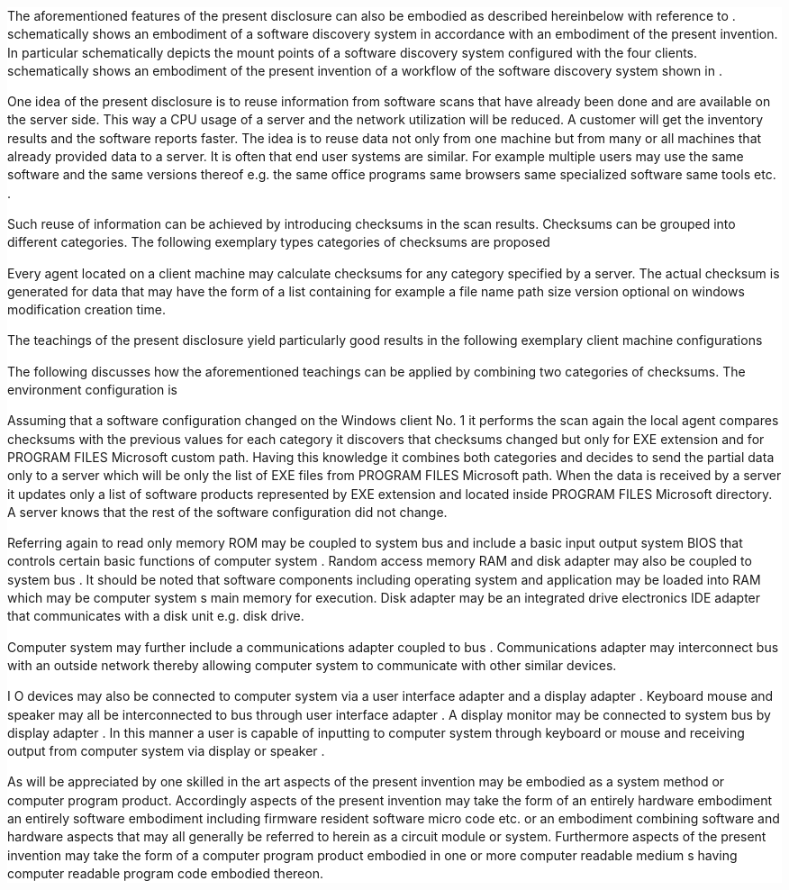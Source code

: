 The aforementioned features of the present disclosure can also be embodied as described hereinbelow with reference to . schematically shows an embodiment of a software discovery system in accordance with an embodiment of the present invention. In particular schematically depicts the mount points of a software discovery system configured with the four clients. schematically shows an embodiment of the present invention of a workflow of the software discovery system shown in .

One idea of the present disclosure is to reuse information from software scans that have already been done and are available on the server side. This way a CPU usage of a server and the network utilization will be reduced. A customer will get the inventory results and the software reports faster. The idea is to reuse data not only from one machine but from many or all machines that already provided data to a server. It is often that end user systems are similar. For example multiple users may use the same software and the same versions thereof e.g. the same office programs same browsers same specialized software same tools etc. .

Such reuse of information can be achieved by introducing checksums in the scan results. Checksums can be grouped into different categories. The following exemplary types categories of checksums are proposed 

Every agent located on a client machine may calculate checksums for any category specified by a server. The actual checksum is generated for data that may have the form of a list containing for example a file name path size version optional on windows modification creation time.

The teachings of the present disclosure yield particularly good results in the following exemplary client machine configurations 

The following discusses how the aforementioned teachings can be applied by combining two categories of checksums. The environment configuration is 

Assuming that a software configuration changed on the Windows client No. 1 it performs the scan again the local agent compares checksums with the previous values for each category it discovers that checksums changed but only for EXE extension and for PROGRAM FILES Microsoft custom path. Having this knowledge it combines both categories and decides to send the partial data only to a server which will be only the list of EXE files from PROGRAM FILES Microsoft path. When the data is received by a server it updates only a list of software products represented by EXE extension and located inside PROGRAM FILES Microsoft directory. A server knows that the rest of the software configuration did not change.

Referring again to read only memory ROM may be coupled to system bus and include a basic input output system BIOS that controls certain basic functions of computer system . Random access memory RAM and disk adapter may also be coupled to system bus . It should be noted that software components including operating system and application may be loaded into RAM which may be computer system s main memory for execution. Disk adapter may be an integrated drive electronics IDE adapter that communicates with a disk unit e.g. disk drive.

Computer system may further include a communications adapter coupled to bus . Communications adapter may interconnect bus with an outside network thereby allowing computer system to communicate with other similar devices.

I O devices may also be connected to computer system via a user interface adapter and a display adapter . Keyboard mouse and speaker may all be interconnected to bus through user interface adapter . A display monitor may be connected to system bus by display adapter . In this manner a user is capable of inputting to computer system through keyboard or mouse and receiving output from computer system via display or speaker .

As will be appreciated by one skilled in the art aspects of the present invention may be embodied as a system method or computer program product. Accordingly aspects of the present invention may take the form of an entirely hardware embodiment an entirely software embodiment including firmware resident software micro code etc. or an embodiment combining software and hardware aspects that may all generally be referred to herein as a circuit module or system. Furthermore aspects of the present invention may take the form of a computer program product embodied in one or more computer readable medium s having computer readable program code embodied thereon.
